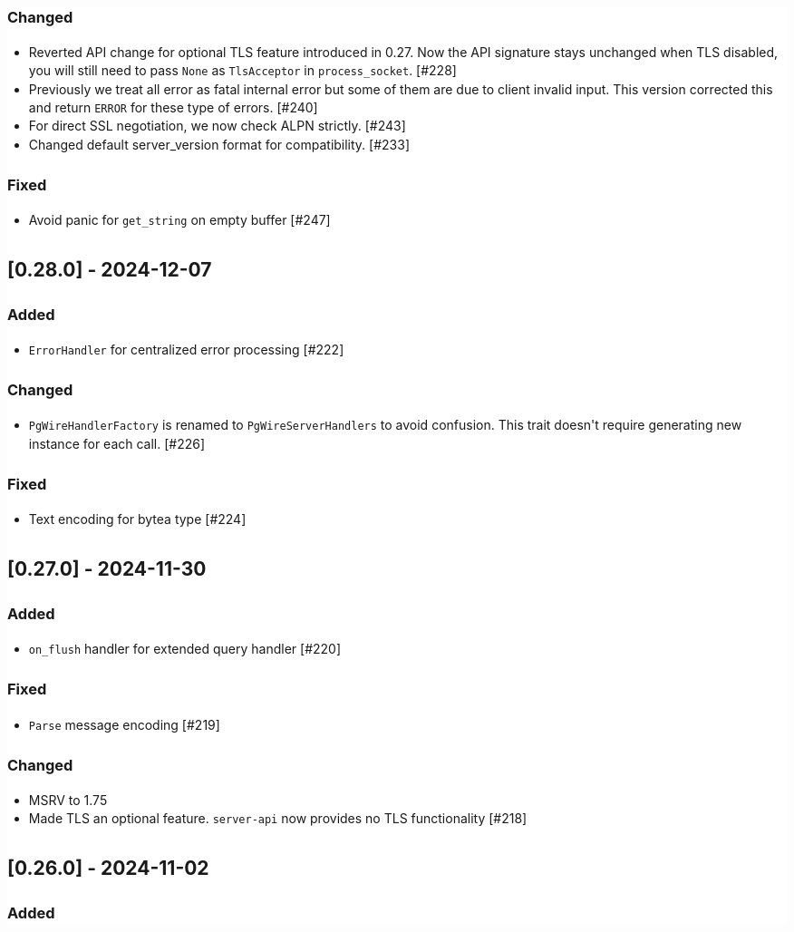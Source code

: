 ### Changed

- Reverted API change for optional TLS feature introduced in 0.27. Now the API
  signature stays unchanged when TLS disabled, you will still need to pass
  `None` as `TlsAcceptor` in `process_socket`. [#228]
- Previously we treat all error as fatal internal error but some of them are due
  to client invalid input. This version corrected this and return `ERROR` for
  these type of errors. [#240]
- For direct SSL negotiation, we now check ALPN strictly. [#243]
- Changed default server_version format for compatibility. [#233]

### Fixed

- Avoid panic for `get_string` on empty buffer [#247]


## [0.28.0] - 2024-12-07

### Added

- `ErrorHandler` for centralized error processing [#222]

### Changed

- `PgWireHandlerFactory` is renamed to `PgWireServerHandlers` to avoid
  confusion. This trait doesn't require generating new instance for each
  call. [#226]

### Fixed

- Text encoding for bytea type [#224]

## [0.27.0] - 2024-11-30

### Added

- `on_flush` handler for extended query handler [#220]

### Fixed

- `Parse` message encoding [#219]

### Changed

- MSRV to 1.75
- Made TLS an optional feature. `server-api` now provides no TLS functionality
  [#218]


## [0.26.0] - 2024-11-02

### Added

